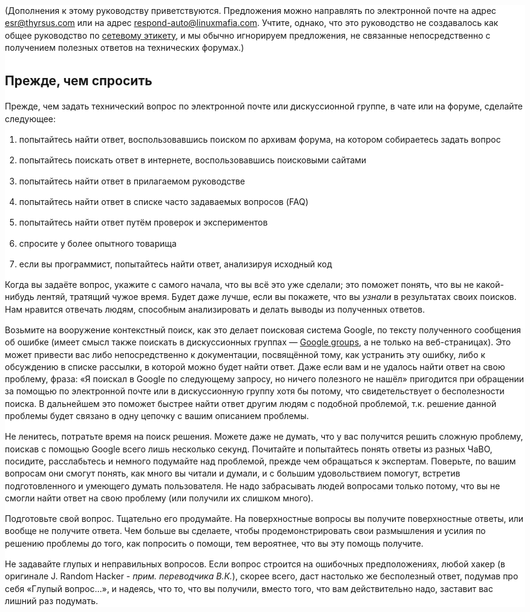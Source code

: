 (Дополнения к этому руководству приветствуются. Предложения можно направлять по электронной почте на адрес  [esr@thyrsus.com](mailto:esr@thyrsus.com)  или на адрес  [respond-auto@linuxmafia.com](mailto:respond-auto@linuxmafia.com). Учтите, однако, что это руководство не создавалось как общее руководство по  [сетевому этикету](http://www.ietf.org/rfc/rfc1855.txt), и мы обычно игнорируем предложения, не связанные непосредственно с получением полезных ответов на технических форумах.)

## Прежде, чем спросить

Прежде, чем задать технический вопрос по электронной почте или дискуссионной группе, в чате или на форуме, сделайте следующее:

1.  попытайтесь найти ответ, воспользовавшись поиском по архивам форума, на котором собираетесь задать вопрос
    
2.  попытайтесь поискать ответ в интернете, воспользовавшись поисковыми сайтами
    
3.  попытайтесь найти ответ в прилагаемом руководстве
    
4.  попытайтесь найти ответ в списке часто задаваемых вопросов (FAQ)
    
5.  попытайтесь найти ответ путём проверок и экспериментов
    
6.  спросите у более опытного товарища
    
7.  если вы программист, попытайтесь найти ответ, анализируя исходный код
    

Когда вы задаёте вопрос, укажите с самого начала, что вы всё это уже сделали; это поможет понять, что вы не какой-нибудь лентяй, тратящий чужое время. Будет даже лучше, если вы покажете, что вы  _узнали_  в результатах своих поисков. Нам нравится отвечать людям, способным анализировать и делать выводы из полученных ответов.

Возьмите на вооружение контекстный поиск, как это делает поисковая система Google, по тексту полученного сообщения об ошибке (имеет смысл также поискать в дискуссионных группах —  [Google groups](http://groups.google.com/), а не только на веб-страницах). Это может привести вас либо непосредственно к документации, посвящённой тому, как устранить эту ошибку, либо к обсуждению в списке рассылки, в которой можно будет найти ответ. Даже если вам и не удалось найти ответ на свою проблему, фраза: «Я поискал в Google по следующему запросу, но ничего полезного не нашёл» пригодится при обращении за помощью по электронной почте или в дискуссионную группу хотя бы потому, что свидетельствует о бесполезности поиска. В дальнейшем это поможет быстрее найти ответ другим людям с подобной проблемой, т.к. решение данной проблемы будет связано в одну цепочку с вашим описанием проблемы.

Не ленитесь, потратьте время на поиск решения. Можете даже не думать, что у вас получится решить сложную проблему, поискав с помощью Google всего лишь несколько секунд. Почитайте и попытайтесь понять ответы из разных ЧаВО, посидите, расслабьтесь и немного подумайте над проблемой, прежде чем обращаться к экспертам. Поверьте, по вашим вопросам они смогут понять, как много вы читали и думали, и с большим удовольствием помогут, встретив подготовленного и умеющего думать пользователя. Не надо забрасывать людей вопросами только потому, что вы не смогли найти ответ на свою проблему (или получили их слишком много).

Подготовьте свой вопрос. Тщательно его продумайте. На поверхностные вопросы вы получите поверхностные ответы, или вообще не получите ответа. Чем больше вы сделаете, чтобы продемонстрировать свои размышления и усилия по решению проблемы до того, как попросить о помощи, тем вероятнее, что вы эту помощь получите.

Не задавайте глупых и неправильных вопросов. Если вопрос строится на ошибочных предположениях, любой хакер (в оригинале J. Random Hacker -  _прим. переводчика В.К._), скорее всего, даст настолько же бесполезный ответ, подумав про себя «Глупый вопрос…», и надеясь, что то, что вы получили, вместо того, что вам действительно надо, заставит вас лишний раз подумать.
